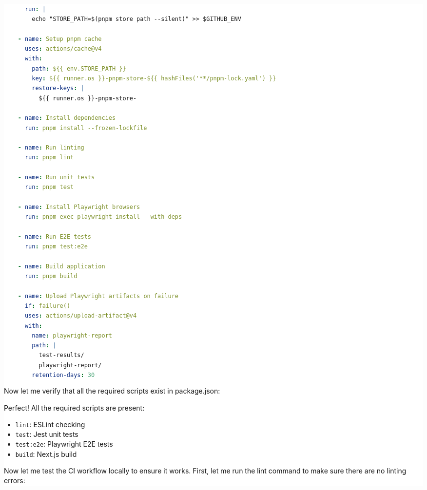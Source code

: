 ```yaml
      run: |
        echo "STORE_PATH=$(pnpm store path --silent)" >> $GITHUB_ENV

    - name: Setup pnpm cache
      uses: actions/cache@v4
      with:
        path: ${{ env.STORE_PATH }}
        key: ${{ runner.os }}-pnpm-store-${{ hashFiles('**/pnpm-lock.yaml') }}
        restore-keys: |
          ${{ runner.os }}-pnpm-store-

    - name: Install dependencies
      run: pnpm install --frozen-lockfile

    - name: Run linting
      run: pnpm lint

    - name: Run unit tests
      run: pnpm test

    - name: Install Playwright browsers
      run: pnpm exec playwright install --with-deps

    - name: Run E2E tests
      run: pnpm test:e2e

    - name: Build application
      run: pnpm build

    - name: Upload Playwright artifacts on failure
      if: failure()
      uses: actions/upload-artifact@v4
      with:
        name: playwright-report
        path: |
          test-results/
          playwright-report/
        retention-days: 30
```

Now let me verify that all the required scripts exist in package.json:


Perfect! All the required scripts are present:
- `lint`: ESLint checking
- `test`: Jest unit tests
- `test:e2e`: Playwright E2E tests
- `build`: Next.js build

Now let me test the CI workflow locally to ensure it works. First, let me run the lint command to make sure there are no linting errors:

